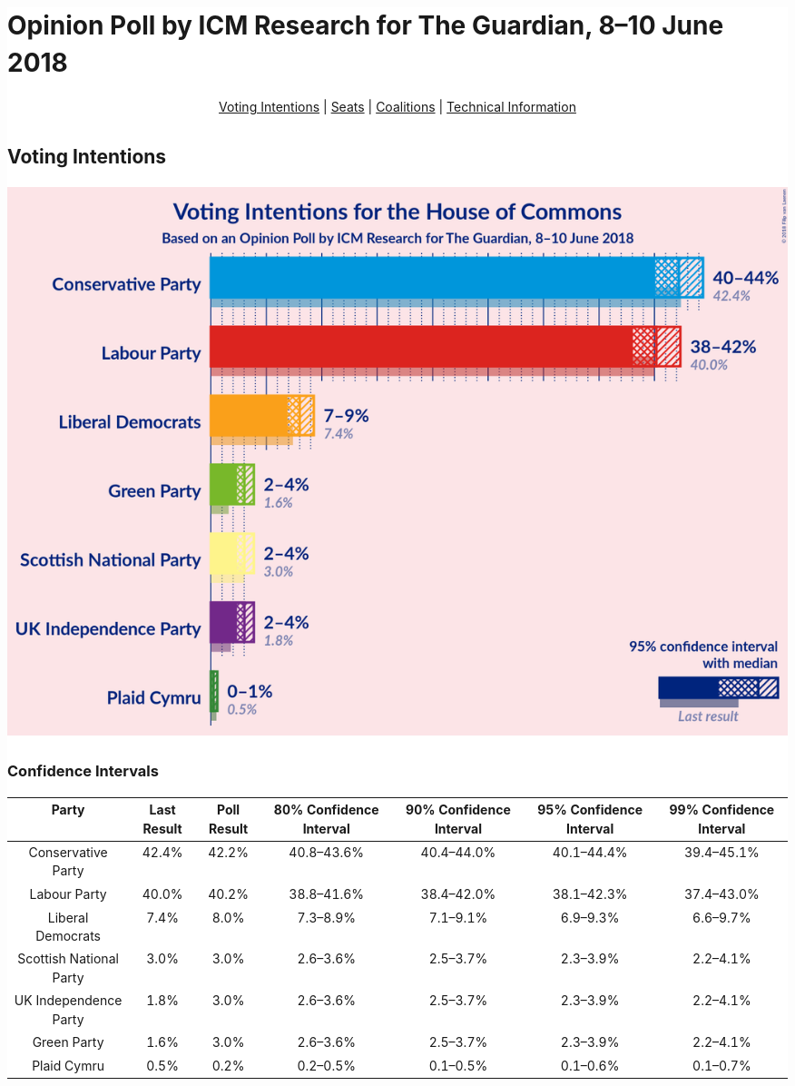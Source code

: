# Opinion Poll by ICM Research for The Guardian, 8–10 June 2018

<p align="center"><a href="#voting-intentions">Voting Intentions</a> | <a href="#seats">Seats</a> | <a href="#coalitions">Coalitions</a> | <a href="#technical-information">Technical Information</a></p>

## Voting Intentions

![Graph with voting intentions not yet produced](2018-06-10-ICMResearch.png "Voting Intentions")

### Confidence Intervals

| Party | Last Result | Poll Result | 80% Confidence Interval | 90% Confidence Interval | 95% Confidence Interval | 99% Confidence Interval |
|:-----:|:-----------:|:-----------:|:-----------------------:|:-----------------------:|:-----------------------:|:-----------------------:|
| Conservative Party | 42.4% | 42.2% | 40.8–43.6% |40.4–44.0% |40.1–44.4% |39.4–45.1% |
| Labour Party | 40.0% | 40.2% | 38.8–41.6% |38.4–42.0% |38.1–42.3% |37.4–43.0% |
| Liberal Democrats | 7.4% | 8.0% | 7.3–8.9% |7.1–9.1% |6.9–9.3% |6.6–9.7% |
| Scottish National Party | 3.0% | 3.0% | 2.6–3.6% |2.5–3.7% |2.3–3.9% |2.2–4.1% |
| UK Independence Party | 1.8% | 3.0% | 2.6–3.6% |2.5–3.7% |2.3–3.9% |2.2–4.1% |
| Green Party | 1.6% | 3.0% | 2.6–3.6% |2.5–3.7% |2.3–3.9% |2.2–4.1% |
| Plaid Cymru | 0.5% | 0.2% | 0.2–0.5% |0.1–0.5% |0.1–0.6% |0.1–0.7% |
